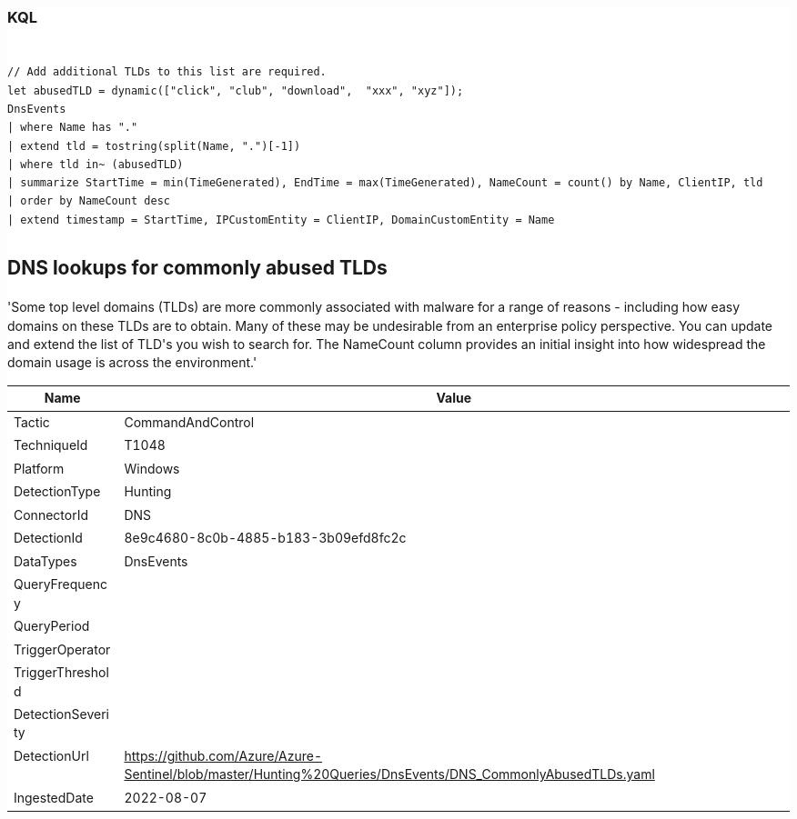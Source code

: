 ### KQL
```kql

// Add additional TLDs to this list are required.
let abusedTLD = dynamic(["click", "club", "download",  "xxx", "xyz"]);
DnsEvents
| where Name has "." 
| extend tld = tostring(split(Name, ".")[-1])
| where tld in~ (abusedTLD)
| summarize StartTime = min(TimeGenerated), EndTime = max(TimeGenerated), NameCount = count() by Name, ClientIP, tld
| order by NameCount desc
| extend timestamp = StartTime, IPCustomEntity = ClientIP, DomainCustomEntity = Name

```

## DNS lookups for commonly abused TLDs

'Some top level domains (TLDs) are more commonly associated with malware for a range of 
reasons - including how easy domains on these TLDs are to obtain. Many of these may be undesirable 
from an enterprise policy perspective. You can update and extend the list of TLD's  you wish to search for.
The NameCount column provides an initial insight into how widespread the domain usage is across the environment.'

|Name | Value |
| --- | --- |
|Tactic | CommandAndControl|
|TechniqueId | T1048|
|Platform | Windows|
|DetectionType | Hunting |
|ConnectorId | DNS |
|DetectionId | 8e9c4680-8c0b-4885-b183-3b09efd8fc2c |
|DataTypes | DnsEvents |
|QueryFrequency |  |
|QueryPeriod |  |
|TriggerOperator |  |
|TriggerThreshold |  |
|DetectionSeverity |  |
|DetectionUrl | https://github.com/Azure/Azure-Sentinel/blob/master/Hunting%20Queries/DnsEvents/DNS_CommonlyAbusedTLDs.yaml |
|IngestedDate | 2022-08-07 |

